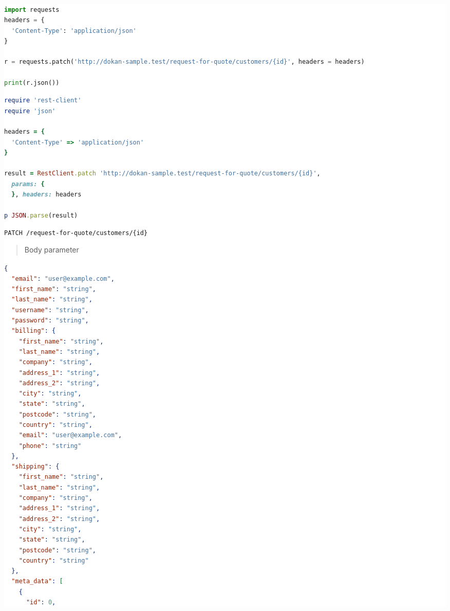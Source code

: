 ```python
import requests
headers = {
  'Content-Type': 'application/json'
}

r = requests.patch('http://dokan-sample.test/request-for-quote/customers/{id}', headers = headers)

print(r.json())

```

```ruby
require 'rest-client'
require 'json'

headers = {
  'Content-Type' => 'application/json'
}

result = RestClient.patch 'http://dokan-sample.test/request-for-quote/customers/{id}',
  params: {
  }, headers: headers

p JSON.parse(result)

```

`PATCH /request-for-quote/customers/{id}`

> Body parameter

```json
{
  "email": "user@example.com",
  "first_name": "string",
  "last_name": "string",
  "username": "string",
  "password": "string",
  "billing": {
    "first_name": "string",
    "last_name": "string",
    "company": "string",
    "address_1": "string",
    "address_2": "string",
    "city": "string",
    "state": "string",
    "postcode": "string",
    "country": "string",
    "email": "user@example.com",
    "phone": "string"
  },
  "shipping": {
    "first_name": "string",
    "last_name": "string",
    "company": "string",
    "address_1": "string",
    "address_2": "string",
    "city": "string",
    "state": "string",
    "postcode": "string",
    "country": "string"
  },
  "meta_data": [
    {
      "id": 0,
```